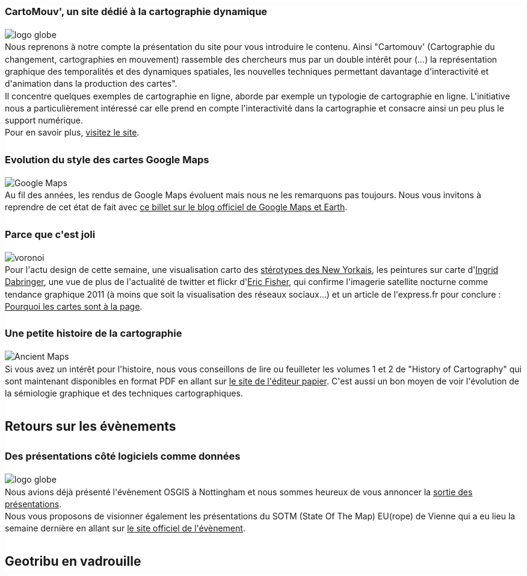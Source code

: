 ### CartoMouv', un site dédié à la cartographie dynamique
![logo globe](https://cdn.geotribu.fr/img/internal/icons-rdp-news/world.png "Icône de globe")  
Nous reprenons à notre compte la présentation du site pour vous introduire le contenu. Ainsi "Cartomouv' (Cartographie du changement, cartographies en mouvement) rassemble des chercheurs mus par un double intérêt pour (...) la représentation graphique des temporalités et des dynamiques spatiales, les nouvelles techniques permettant davantage d'interactivité et d'animation dans la production des cartes".  
Il concentre quelques exemples de cartographie en ligne, aborde par exemple un typologie de cartographie en ligne. L'initiative nous a particulièrement intéressé car elle prend en compte l'interactivité dans la cartographie et consacre ainsi un peu plus le support numérique.  
Pour en savoir plus, [visitez le site](http://www.cartomouv.parisgeo.cnrs.fr/).

### Evolution du style des cartes Google Maps
![Google Maps](https://cdn.geotribu.fr/img/logos-icones/entreprises_association/google/google_maps.png "Google Maps")  
Au fil des années, les rendus de Google Maps évoluent mais nous ne les remarquons pas toujours. Nous vous invitons à reprendre de cet état de fait avec [ce billet sur le blog officiel de Google Maps et Earth](http://google-latlong.blogspot.com/2011/07/evolving-look-of-google-maps-redux.html).

### Parce que c'est joli
![voronoi](https://cdn.geotribu.fr/img/logos-icones/divers/voronoi.png "voronoi")  
Pour l'actu design de cette semaine, une visualisation carto des [stérotypes des New Yorkais](http://imgur.com/MyplL), les peintures sur carte d'[Ingrid Dabringer](http://www.brainpickings.org/index.php/2011/07/13/ingrid-dabringer-map-paintings/), une vue de plus de l'actualité de twitter et flickr d'[Eric Fisher](http://www.flickr.com/photos/walkingsf/sets/72157627140310742/), qui confirme l'imagerie satellite nocturne comme tendance graphique 2011 (à moins que soit la visualisation des réseaux sociaux...) et un article de l'express.fr pour conclure : [Pourquoi les cartes sont à la page](http://www.lexpress.fr/culture/livre/pourquoi-les-cartes-sont-a-la-page_1013123.html).

### Une petite histoire de la cartographie
![Ancient Maps](http://www.geotribu.net/sites/default/files/Tuto/img/Blog/divers/AncientMaps_FraMauroMap.jpg "Ancient Maps")  
Si vous avez un intérêt pour l'histoire, nous vous conseillons de lire ou feuilleter les volumes 1 et 2 de "History of Cartography" qui sont maintenant disponibles en format PDF en allant sur [le site de l'éditeur papier](http://press.uchicago.edu/books/HOC/HOC_V1/Volume1.html). C'est aussi un bon moyen de voir l'évolution de la sémiologie graphique et des techniques cartographiques.

## Retours sur les évènements

### Des présentations côté logiciels comme données
![logo globe](https://cdn.geotribu.fr/img/internal/icons-rdp-news/world.png "Icône de globe")  
Nous avions déjà présenté l'évènement OSGIS à Nottingham et nous sommes heureux de vous annoncer la [sortie des présentations](http://cgs.nottingham.ac.uk/~osgis11/os_call_info.html).  
Nous vous proposons de visionner également les présentations du SOTM (State Of The Map) EU(rope) de Vienne qui a eu lieu la semaine dernière en allant sur [le site officiel de l'évènement](https://sotm-eu.org/schedule).

## Geotribu en vadrouille
